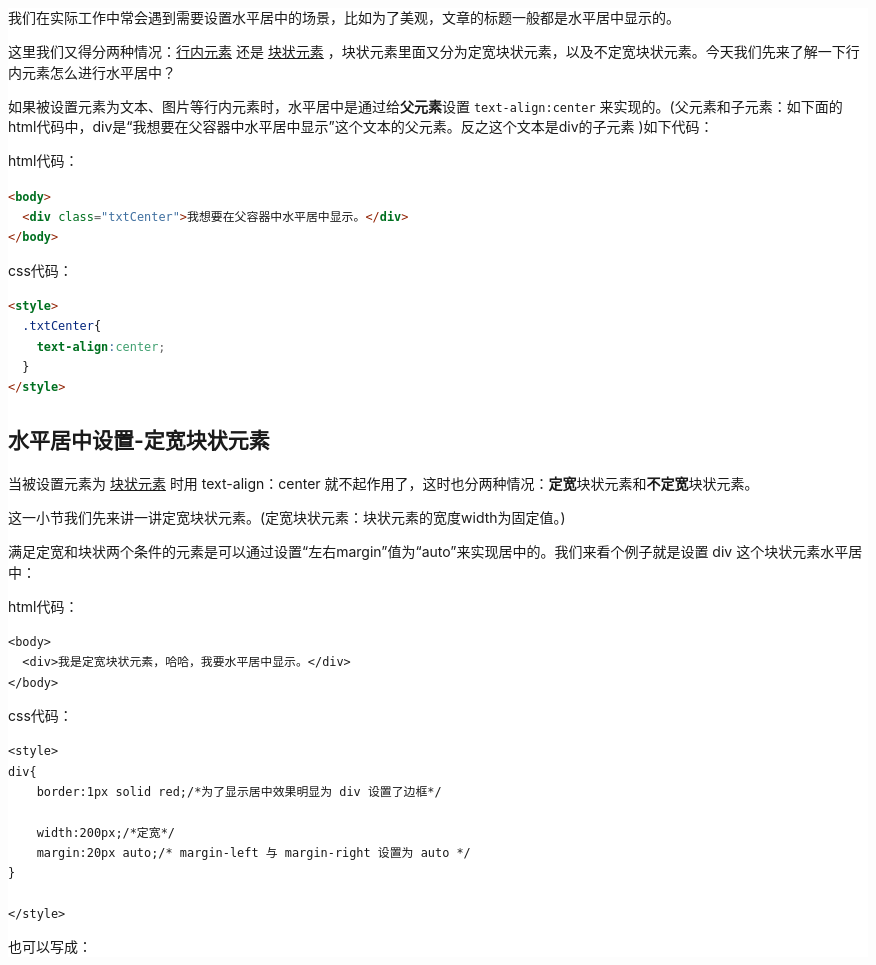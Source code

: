 我们在实际工作中常会遇到需要设置水平居中的场景，比如为了美观，文章的标题一般都是水平居中显示的。

这里我们又得分两种情况：[行内元素](http://www.imooc.com/code/2049) 还是 [块状元素](http://www.imooc.com/code/2048) ，块状元素里面又分为定宽块状元素，以及不定宽块状元素。今天我们先来了解一下行内元素怎么进行水平居中？

如果被设置元素为文本、图片等行内元素时，水平居中是通过给**父元素**设置 `text-align:center` 来实现的。(父元素和子元素：如下面的html代码中，div是“我想要在父容器中水平居中显示”这个文本的父元素。反之这个文本是div的子元素 )如下代码：

html代码：

```html
<body>
  <div class="txtCenter">我想要在父容器中水平居中显示。</div>
</body>
```

css代码：

```html
<style>
  .txtCenter{
    text-align:center;
  }
</style>
```

## 水平居中设置-定宽块状元素

当被设置元素为 [块状元素](http://www.imooc.com/code/2048) 时用 text-align：center 就不起作用了，这时也分两种情况：**定宽**块状元素和**不定宽**块状元素。

这一小节我们先来讲一讲定宽块状元素。(定宽块状元素：块状元素的宽度width为固定值。)

满足定宽和块状两个条件的元素是可以通过设置“左右margin”值为“auto”来实现居中的。我们来看个例子就是设置 div 这个块状元素水平居中：

html代码：

```
<body>
  <div>我是定宽块状元素，哈哈，我要水平居中显示。</div>
</body>
```

css代码：

```
<style>
div{
    border:1px solid red;/*为了显示居中效果明显为 div 设置了边框*/
    
    width:200px;/*定宽*/
    margin:20px auto;/* margin-left 与 margin-right 设置为 auto */
}

</style>
```

也可以写成：
